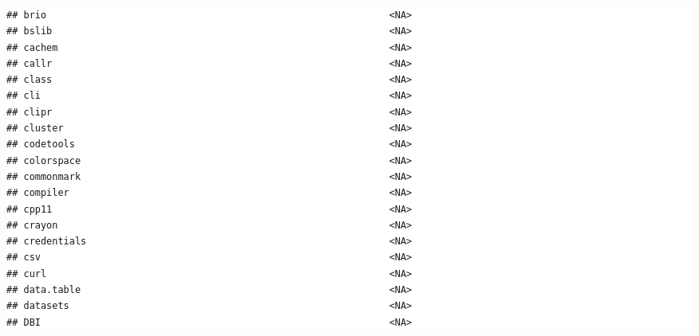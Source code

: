     ## brio                                                            <NA>
    ## bslib                                                           <NA>
    ## cachem                                                          <NA>
    ## callr                                                           <NA>
    ## class                                                           <NA>
    ## cli                                                             <NA>
    ## clipr                                                           <NA>
    ## cluster                                                         <NA>
    ## codetools                                                       <NA>
    ## colorspace                                                      <NA>
    ## commonmark                                                      <NA>
    ## compiler                                                        <NA>
    ## cpp11                                                           <NA>
    ## crayon                                                          <NA>
    ## credentials                                                     <NA>
    ## csv                                                             <NA>
    ## curl                                                            <NA>
    ## data.table                                                      <NA>
    ## datasets                                                        <NA>
    ## DBI                                                             <NA>